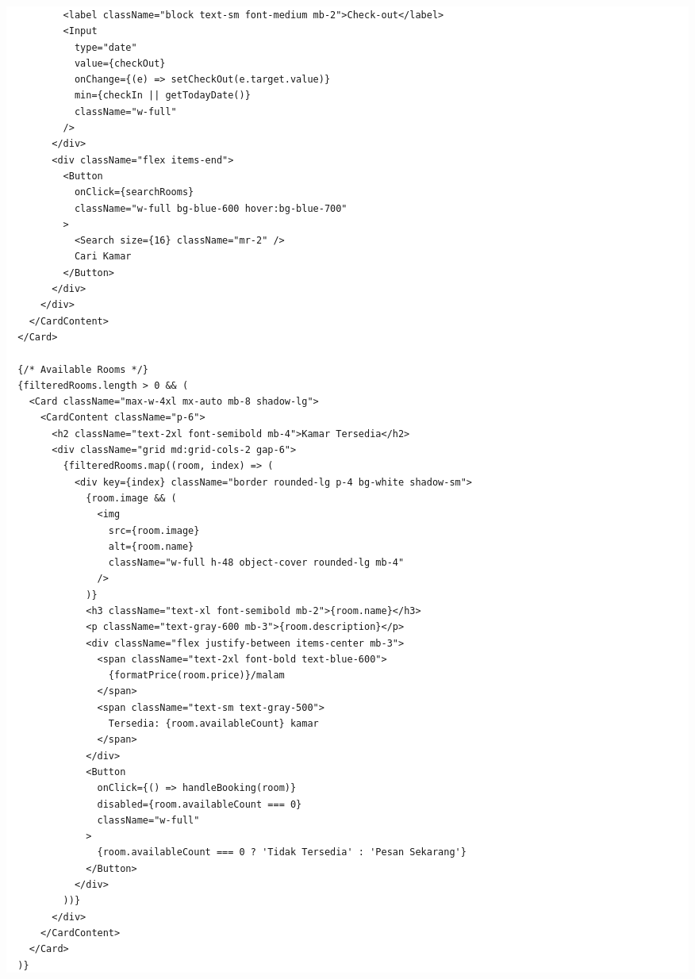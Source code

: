               <label className="block text-sm font-medium mb-2">Check-out</label>
              <Input
                type="date"
                value={checkOut}
                onChange={(e) => setCheckOut(e.target.value)}
                min={checkIn || getTodayDate()}
                className="w-full"
              />
            </div>
            <div className="flex items-end">
              <Button 
                onClick={searchRooms}
                className="w-full bg-blue-600 hover:bg-blue-700"
              >
                <Search size={16} className="mr-2" />
                Cari Kamar
              </Button>
            </div>
          </div>
        </CardContent>
      </Card>

      {/* Available Rooms */}
      {filteredRooms.length > 0 && (
        <Card className="max-w-4xl mx-auto mb-8 shadow-lg">
          <CardContent className="p-6">
            <h2 className="text-2xl font-semibold mb-4">Kamar Tersedia</h2>
            <div className="grid md:grid-cols-2 gap-6">
              {filteredRooms.map((room, index) => (
                <div key={index} className="border rounded-lg p-4 bg-white shadow-sm">
                  {room.image && (
                    <img
                      src={room.image}
                      alt={room.name}
                      className="w-full h-48 object-cover rounded-lg mb-4"
                    />
                  )}
                  <h3 className="text-xl font-semibold mb-2">{room.name}</h3>
                  <p className="text-gray-600 mb-3">{room.description}</p>
                  <div className="flex justify-between items-center mb-3">
                    <span className="text-2xl font-bold text-blue-600">
                      {formatPrice(room.price)}/malam
                    </span>
                    <span className="text-sm text-gray-500">
                      Tersedia: {room.availableCount} kamar
                    </span>
                  </div>
                  <Button 
                    onClick={() => handleBooking(room)}
                    disabled={room.availableCount === 0}
                    className="w-full"
                  >
                    {room.availableCount === 0 ? 'Tidak Tersedia' : 'Pesan Sekarang'}
                  </Button>
                </div>
              ))}
            </div>
          </CardContent>
        </Card>
      )}
